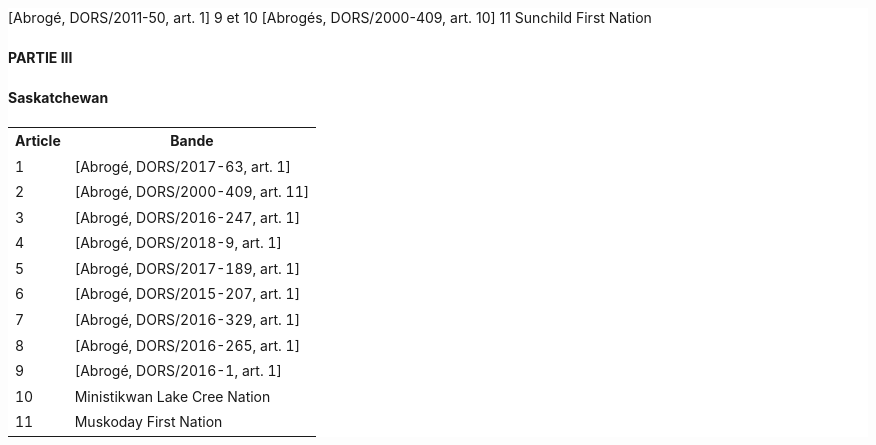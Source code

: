 <td>[Abrogé, DORS/2011-50, art. 1]</td>
</tr>
<tr>
<td>9 et 10</td>
<td>[Abrogés, DORS/2000-409, art. 10]</td>
</tr>
<tr>
<td>11</td>
<td>Sunchild First Nation</td>
</tr>
</table>

#### PARTIE III
<table>
<h4>Saskatchewan</h4>
<tr>
<th>Article</th>
<th>Bande</th>
</tr>
<tr>
<td>1</td>
<td>[Abrogé, DORS/2017-63, art. 1]</td>
</tr>
<tr>
<td>2</td>
<td>[Abrogé, DORS/2000-409, art. 11]</td>
</tr>
<tr>
<td>3</td>
<td>[Abrogé, DORS/2016-247, art. 1]</td>
</tr>
<tr>
<td>4</td>
<td>[Abrogé, DORS/2018-9, art. 1]</td>
</tr>
<tr>
<td>5</td>
<td>[Abrogé, DORS/2017-189, art. 1]</td>
</tr>
<tr>
<td>6</td>
<td>[Abrogé, DORS/2015-207, art. 1]</td>
</tr>
<tr>
<td>7</td>
<td>[Abrogé, DORS/2016-329, art. 1]</td>
</tr>
<tr>
<td>8</td>
<td>[Abrogé, DORS/2016-265, art. 1]</td>
</tr>
<tr>
<td>9</td>
<td>[Abrogé, DORS/2016-1, art. 1]</td>
</tr>
<tr>
<td>10</td>
<td>Ministikwan Lake Cree Nation</td>
</tr>
<tr>
<td>11</td>
<td>Muskoday First Nation</td>
</tr>
<tr>